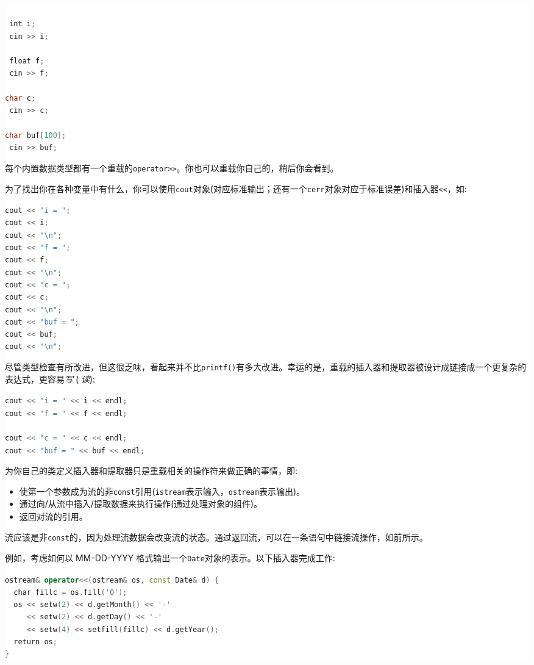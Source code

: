 ```cpp

 int i;
 cin >> i;

 float f;
 cin >> f;

char c;
 cin >> c;

char buf[100];
 cin >> buf;
```

每个内置数据类型都有一个重载的`operator>>`。你也可以重载你自己的，稍后你会看到。

为了找出你在各种变量中有什么，你可以使用`cout`对象(对应标准输出；还有一个`cerr`对象对应于标准误差)和插入器`<<`，如:

```cpp
cout << "i = ";
cout << i;
cout << "\n";
cout << "f = ";
cout << f;
cout << "\n";
cout << "c = ";
cout << c;
cout << "\n";
cout << "buf = ";
cout << buf;
cout << "\n";
```

尽管类型检查有所改进，但这很乏味，看起来并不比`printf()`有多大改进。幸运的是，重载的插入器和提取器被设计成链接成一个更复杂的表达式，更容易*写* ( *读*):

```cpp
cout << "i = " << i << endl;
cout << "f = " << f << endl;

cout << "c = " << c << endl;
cout << "buf = " << buf << endl;
```

为你自己的类定义插入器和提取器只是重载相关的操作符来做正确的事情，即:

*   使第一个参数成为流的非`const`引用(`istream`表示输入，`ostream`表示输出)。
*   通过向/从流中插入/提取数据来执行操作(通过处理对象的组件)。
*   返回对流的引用。

流应该是非`const`的，因为处理流数据会改变流的状态。通过返回流，可以在一条语句中链接流操作，如前所示。

例如，考虑如何以 MM-DD-YYYY 格式输出一个`Date`对象的表示。以下插入器完成工作:

```cpp
ostream& operator<<(ostream& os, const Date& d) {
  char fillc = os.fill('0');
  os << setw(2) << d.getMonth() << '-'
     << setw(2) << d.getDay() << '-'
     << setw(4) << setfill(fillc) << d.getYear();
  return os;
}
```
